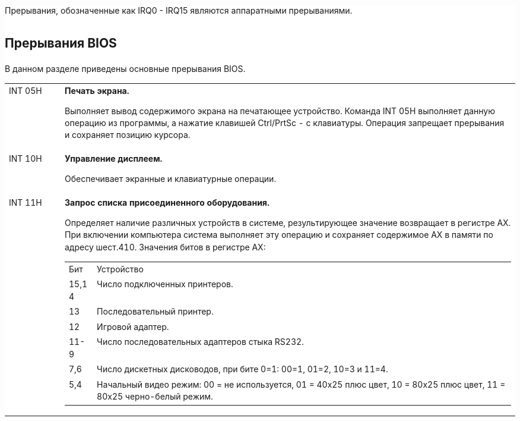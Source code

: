 </tr>
</tbody>
</table>
Прерывания, обозначенные как IRQ0 - IRQ15 являются аппаратными прерываниями.


## Прерывания BIOS

В данном разделе приведены основные прерывания BIOS.
<table class="nice" width="700">
<tbody>
<tr>
<td width="80">INT 05H</td>
<td><b>Печать  экрана.</b>

Выполняет вывод содержимого экрана на печатающее устройство.  Команда INT 05H выполняет  данную  операцию  из программы,  а  нажатие  клавишей  Ctrl/PrtSc  -  с  клавиатуры.  Операция запрещает прерывания и сохраняет позицию курсора.</td>
</tr>
<tr>
<td>INT 10H</td>
<td><b>Управление дисплеем.</b>

Обеспечивает экранные и клавиатурные операции.</td>
</tr>
<tr>
<td>INT 11H</td>
<td><b>Запрос списка присоединенного оборудования.</b>

Определяет наличие различных устройств в системе, результирующее значение возвращает в регистре AX. При включении компьютера система выполняет эту операцию и  сохраняет  содержимое  AX  в  памяти  по адресу шест.410. Значения битов в регистре AX:
<table class="nicesimple">
<tbody>
<tr>
<td>Бит</td>
<td>Устройство</td>
</tr>
<tr>
<td>15,14</td>
<td>Число подключенных принтеров.</td>
</tr>
<tr>
<td>13</td>
<td>Последовательный принтер.</td>
</tr>
<tr>
<td>12</td>
<td>Игровой адаптер.</td>
</tr>
<tr>
<td>11-9</td>
<td>Число последовательных адаптеров стыка RS232.</td>
</tr>
<tr>
<td>7,6</td>
<td>Число дискетных дисководов, при бите 0=1: 00=1, 01=2, 10=3 и 11=4.</td>
</tr>
<tr>
<td>5,4</td>
<td>Начальный видео режим:
00 = не используется,
01 = 40х25 плюс цвет,
10 = 80х25 плюс цвет,
11 = 80х25 черно-белый режим.</td>